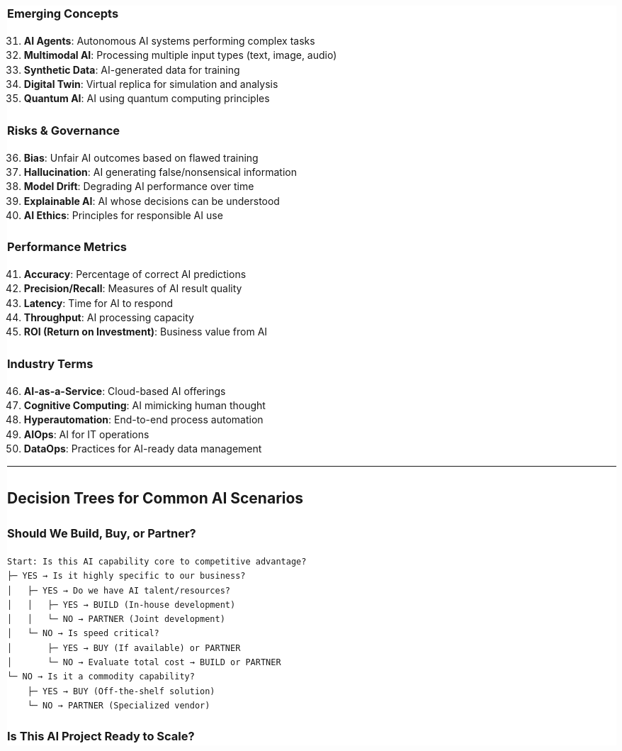 ### Emerging Concepts
31. **AI Agents**: Autonomous AI systems performing complex tasks
32. **Multimodal AI**: Processing multiple input types (text, image, audio)
33. **Synthetic Data**: AI-generated data for training
34. **Digital Twin**: Virtual replica for simulation and analysis
35. **Quantum AI**: AI using quantum computing principles

### Risks & Governance
36. **Bias**: Unfair AI outcomes based on flawed training
37. **Hallucination**: AI generating false/nonsensical information
38. **Model Drift**: Degrading AI performance over time
39. **Explainable AI**: AI whose decisions can be understood
40. **AI Ethics**: Principles for responsible AI use

### Performance Metrics
41. **Accuracy**: Percentage of correct AI predictions
42. **Precision/Recall**: Measures of AI result quality
43. **Latency**: Time for AI to respond
44. **Throughput**: AI processing capacity
45. **ROI (Return on Investment)**: Business value from AI

### Industry Terms
46. **AI-as-a-Service**: Cloud-based AI offerings
47. **Cognitive Computing**: AI mimicking human thought
48. **Hyperautomation**: End-to-end process automation
49. **AIOps**: AI for IT operations
50. **DataOps**: Practices for AI-ready data management

---

## Decision Trees for Common AI Scenarios

### Should We Build, Buy, or Partner?

```
Start: Is this AI capability core to competitive advantage?
├─ YES → Is it highly specific to our business?
│   ├─ YES → Do we have AI talent/resources?
│   │   ├─ YES → BUILD (In-house development)
│   │   └─ NO → PARTNER (Joint development)
│   └─ NO → Is speed critical?
│       ├─ YES → BUY (If available) or PARTNER
│       └─ NO → Evaluate total cost → BUILD or PARTNER
└─ NO → Is it a commodity capability?
    ├─ YES → BUY (Off-the-shelf solution)
    └─ NO → PARTNER (Specialized vendor)
```

### Is This AI Project Ready to Scale?

